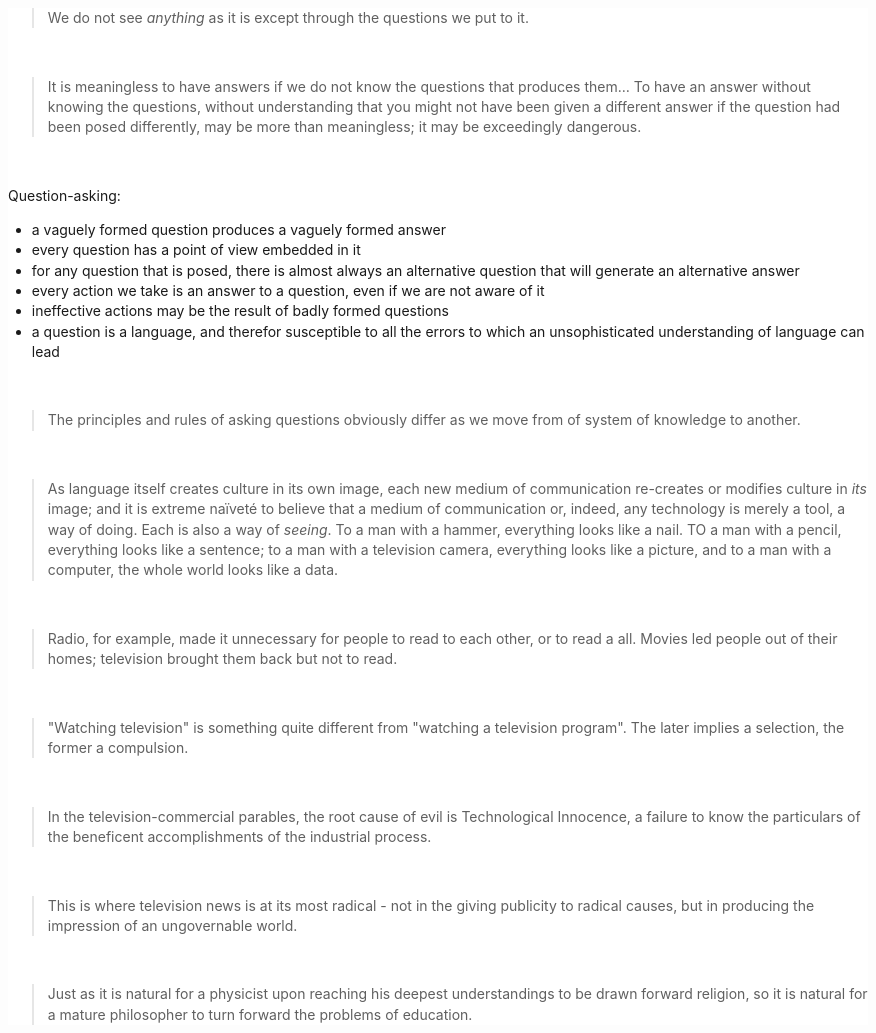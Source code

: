 > We do not see *anything*  as it is except through the questions we put to it.

&nbsp;

> It is meaningless to have answers if we do not know the questions that produces them… To have an answer  without knowing the questions, without understanding that you might not have been given a different answer if the question had been posed differently, may be more than meaningless; it may be exceedingly dangerous.

&nbsp;

Question-asking:

  - a vaguely formed question produces a vaguely formed answer
  - every question has a point of view embedded in it
  - for any question that is posed, there is almost always an alternative question that will generate an alternative answer
  - every action we take is an answer to a question, even if we are not aware of it
  - ineffective actions may be the result of badly formed questions
  - a question is a language, and therefor susceptible to all the errors to which an unsophisticated understanding of language can lead

&nbsp;

> The principles and rules of asking questions obviously differ as we move from of system of knowledge to another.

&nbsp;

> As language itself creates culture in its own image, each new medium of communication re-creates or modifies culture in *its* image; and it is extreme naïveté to believe that a medium of communication or, indeed, any technology is merely a tool, a way of doing. Each is also a way of *seeing*. To a man with a hammer, everything looks like a nail. TO a man with a pencil, everything looks like a sentence; to a man with a television camera, everything looks like a picture, and to a man with a computer, the whole world looks like a data.

&nbsp;

> Radio, for example, made it unnecessary for people to read to each other, or to read a all. Movies led people out of their homes; television brought them back but not to read.

&nbsp;

> "Watching television" is something quite different from "watching a television program". The later implies a selection, the former a compulsion.

&nbsp;

> In the television-commercial parables, the root cause of evil is Technological Innocence, a failure to know the particulars of the beneficent accomplishments of the industrial process.

&nbsp;

> This is where television news is at its most radical - not in the giving publicity to radical causes, but in producing the impression of an ungovernable world.

&nbsp;

> Just as it is natural for a physicist upon reaching his deepest understandings to be drawn forward religion, so it is natural for a mature philosopher to turn forward the problems of education.
